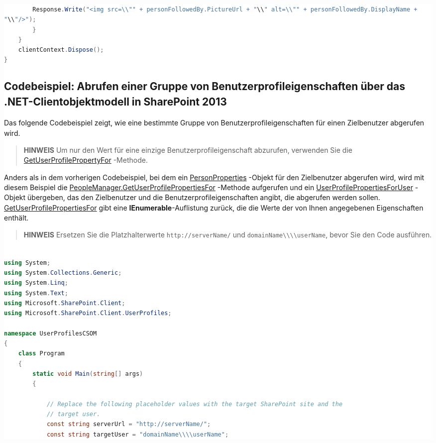 ```cs
        Response.Write("<img src=\\"" + personFollowedBy.PictureUrl + "\\" alt=\\"" + personFollowedBy.DisplayName + "\\"/>");
        }
    }
    clientContext.Dispose();
}
```


## Codebeispiel: Abrufen einer Gruppe von Benutzerprofileigenschaften über das .NET-Clientobjektmodell in SharePoint 2013
<a name="SP15UserProfilescode2"> </a>

Das folgende Codebeispiel zeigt, wie eine bestimmte Gruppe von Benutzerprofileigenschaften für einen Zielbenutzer abgerufen wird.
  
    
    

> **HINWEIS**
> Um nur den Wert für eine einzige Benutzerprofileigenschaft abzurufen, verwenden Sie die  [GetUserProfilePropertyFor](https://msdn.microsoft.com/library/Microsoft.SharePoint.Client.UserProfiles.PeopleManager.GetUserProfilePropertyFor.aspx) -Methode.
  
    
    

Anders als in dem vorherigen Codebeispiel, bei dem ein  [PersonProperties](https://msdn.microsoft.com/library/Microsoft.SharePoint.Client.UserProfiles.PersonProperties.aspx) -Objekt für den Zielbenutzer abgerufen wird, wird mit diesem Beispiel die [PeopleManager.GetUserProfilePropertiesFor](https://msdn.microsoft.com/library/Microsoft.SharePoint.Client.UserProfiles.PeopleManager.GetUserProfilePropertiesFor.aspx) -Methode aufgerufen und ein [UserProfilePropertiesForUser](https://msdn.microsoft.com/library/Microsoft.SharePoint.Client.UserProfiles.UserProfilePropertiesForUser.aspx) -Objekt übergeben, das den Zielbenutzer und die Benutzerprofileigenschaften angibt, die abgerufen werden sollen. [GetUserProfilePropertiesFor](https://msdn.microsoft.com/library/Microsoft.SharePoint.Client.UserProfiles.PeopleManager.GetUserProfilePropertiesFor.aspx) gibt eine **IEnumerable<string>**-Auflistung zurück, die die Werte der von Ihnen angegebenen Eigenschaften enthält.
  
    
    

> **HINWEIS**
> Ersetzen Sie die Platzhalterwerte  `http://serverName/` und `domainName\\\\userName`, bevor Sie den Code ausführen. 
  
    
    




```cs

using System;
using System.Collections.Generic;
using System.Linq;
using System.Text;
using Microsoft.SharePoint.Client;
using Microsoft.SharePoint.Client.UserProfiles;

namespace UserProfilesCSOM
{
    class Program
    {
        static void Main(string[] args)
        {

            // Replace the following placeholder values with the target SharePoint site and the
            // target user.
            const string serverUrl = "http://serverName/";  
            const string targetUser = "domainName\\\\userName";  
```